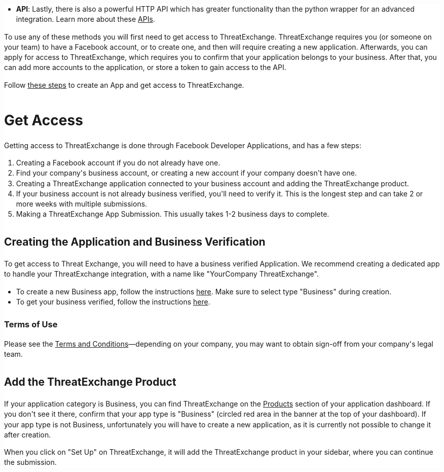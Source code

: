 * **API**: Lastly, there is also a powerful HTTP API which has greater functionality than the python wrapper for an advanced integration. Learn more about these [APIs](https://developers.facebook.com/docs/threat-exchange/reference/apis).

To use any of these methods you will first need to get access to ThreatExchange. ThreatExchange requires you (or someone on your team) to have a Facebook account, or to create one, and then will require creating a new application. Afterwards, you can apply for access to ThreatExchange, which requires you to confirm that your application belongs to your business. After that, you can add more accounts to the application, or store a token to gain access to the API.

Follow [these steps](https://developers.facebook.com/docs/threat-exchange/reference/ui/app-review) to create an App and get access to ThreatExchange.

Get Access
==========

Getting access to ThreatExchange is done through Facebook Developer Applications, and has a few steps:

1. Creating a Facebook account if you do not already have one.
2. Find your company's business account, or creating a new account if your company doesn't have one.
3. Creating a ThreatExchange application connected to your business account and adding the ThreatExchange product.
4. If your business account is not already business verified, you'll need to verify it. This is the longest step and can take 2 or more weeks with multiple submissions.
5. Making a ThreatExchange App Submission. This usually takes 1-2 business days to complete.

Creating the Application and Business Verification
--------------------------------------------------

To get access to Threat Exchange, you will need to have a business verified Application. We recommend creating a dedicated app to handle your ThreatExchange integration, with a name like "YourCompany ThreatExchange".

* To create a new Business app, follow the instructions [here](https://developers.facebook.com/docs/development/create-an-app/). Make sure to select type "Business" during creation.
* To get your business verified, follow the instructions [here](https://developers.facebook.com/docs/development/release/business-verification).

### Terms of Use

Please see the [Terms and Conditions](https://www.facebook.com/legal/threatexchange_terms)—depending on your company, you may want to obtain sign-off from your company's legal team.

Add the ThreatExchange Product
------------------------------

If your application category is Business, you can find ThreatExchange on the [Products](https://developers.facebook.com/docs/development/create-an-app/app-dashboard#products-2) section of your application dashboard. If you don't see it there, confirm that your app type is "Business" (circled red area in the banner at the top of your dashboard). If your app type is not Business, unfortunately you will have to create a new application, as it is currently not possible to change it after creation.

When you click on "Set Up" on ThreatExchange, it will add the ThreatExchange product in your sidebar, where you can continue the submission.
